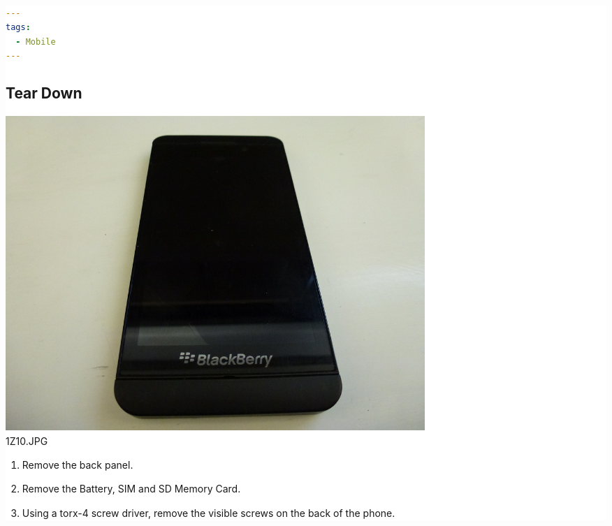 ```yaml
---
tags:
  - Mobile 
---
```

## Tear Down

 <img src="../assets/images/1Z10.JPG" title="1Z10.JPG" width="600" alt="1Z10.JPG" />
 <figcaption aria-hidden="true">1Z10.JPG</figcaption>

1.  Remove the back panel.



2.  Remove the Battery, SIM and SD Memory Card.



3.  Using a torx-4 screw driver, remove the visible screws on the back
    of the phone.
